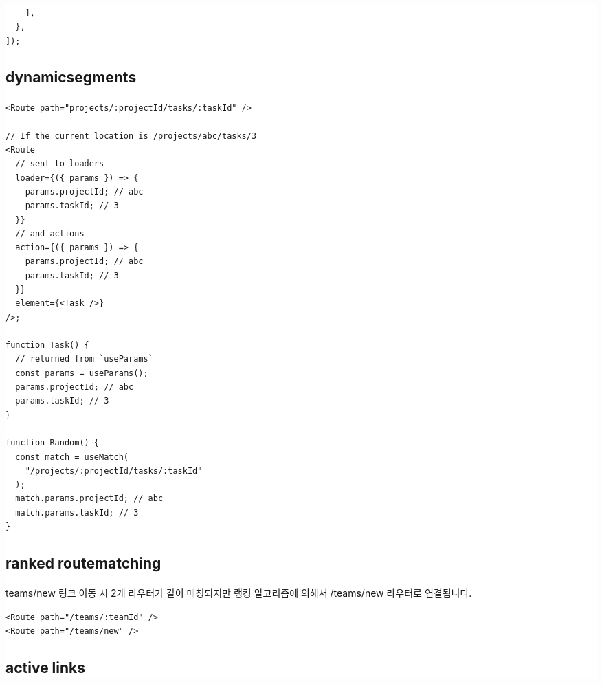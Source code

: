   ```tsx
      ],
    },
  ]);
  ```

## dynamicsegments

```tsx
<Route path="projects/:projectId/tasks/:taskId" />

// If the current location is /projects/abc/tasks/3
<Route
  // sent to loaders
  loader={({ params }) => {
    params.projectId; // abc
    params.taskId; // 3
  }}
  // and actions
  action={({ params }) => {
    params.projectId; // abc
    params.taskId; // 3
  }}
  element={<Task />}
/>;

function Task() {
  // returned from `useParams`
  const params = useParams();
  params.projectId; // abc
  params.taskId; // 3
}

function Random() {
  const match = useMatch(
    "/projects/:projectId/tasks/:taskId"
  );
  match.params.projectId; // abc
  match.params.taskId; // 3
}
```

## ranked routematching

teams/new 링크 이동 시 2개 라우터가 같이 매칭되지만 랭킹 알고리즘에 의해서 /teams/new 라우터로 연결됩니다.

```tsx
<Route path="/teams/:teamId" />
<Route path="/teams/new" />
```

## active links
